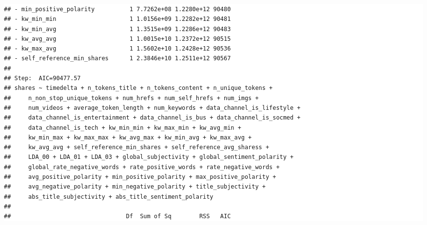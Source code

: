     ## - min_positive_polarity          1 7.7262e+08 1.2280e+12 90480
    ## - kw_min_min                     1 1.0156e+09 1.2282e+12 90481
    ## - kw_min_avg                     1 1.3515e+09 1.2286e+12 90483
    ## - kw_avg_avg                     1 1.0015e+10 1.2372e+12 90515
    ## - kw_max_avg                     1 1.5602e+10 1.2428e+12 90536
    ## - self_reference_min_shares      1 2.3846e+10 1.2511e+12 90567
    ## 
    ## Step:  AIC=90477.57
    ## shares ~ timedelta + n_tokens_title + n_tokens_content + n_unique_tokens + 
    ##     n_non_stop_unique_tokens + num_hrefs + num_self_hrefs + num_imgs + 
    ##     num_videos + average_token_length + num_keywords + data_channel_is_lifestyle + 
    ##     data_channel_is_entertainment + data_channel_is_bus + data_channel_is_socmed + 
    ##     data_channel_is_tech + kw_min_min + kw_max_min + kw_avg_min + 
    ##     kw_min_max + kw_max_max + kw_avg_max + kw_min_avg + kw_max_avg + 
    ##     kw_avg_avg + self_reference_min_shares + self_reference_avg_sharess + 
    ##     LDA_00 + LDA_01 + LDA_03 + global_subjectivity + global_sentiment_polarity + 
    ##     global_rate_negative_words + rate_positive_words + rate_negative_words + 
    ##     avg_positive_polarity + min_positive_polarity + max_positive_polarity + 
    ##     avg_negative_polarity + min_negative_polarity + title_subjectivity + 
    ##     abs_title_subjectivity + abs_title_sentiment_polarity
    ## 
    ##                                 Df  Sum of Sq        RSS   AIC
